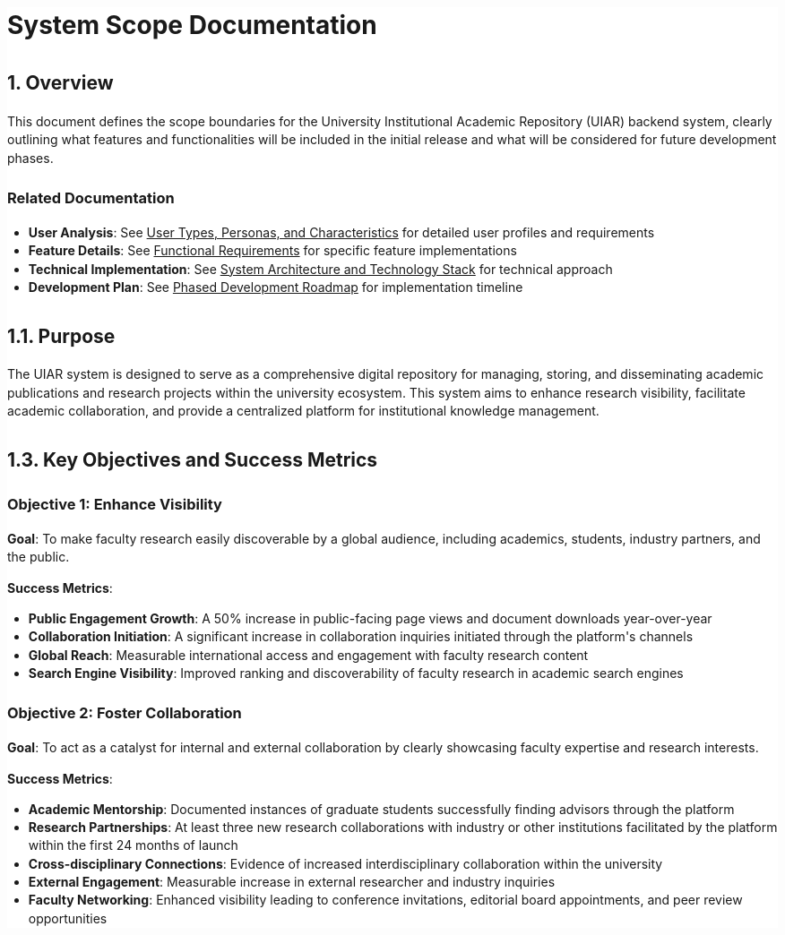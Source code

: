 # System Scope Documentation

## 1. Overview
This document defines the scope boundaries for the University Institutional Academic Repository (UIAR) backend system, clearly outlining what features and functionalities will be included in the initial release and what will be considered for future development phases.

### Related Documentation
- **User Analysis**: See [User Types, Personas, and Characteristics](./02%20USER_TYPES_PERSONAS_CHARACTERISTICS.md) for detailed user profiles and requirements
- **Feature Details**: See [Functional Requirements](./03%20FUNCTIONAL_REQUIREMENTS.md) for specific feature implementations
- **Technical Implementation**: See [System Architecture and Technology Stack](./06%20SYSTEM_ARCHITECTURE_TECHNOLOGY_STACK.md) for technical approach
- **Development Plan**: See [Phased Development Roadmap](./07%20PHASED_DEVELOPMENT_ROADMAP.md) for implementation timeline

## 1.1. Purpose
The UIAR system is designed to serve as a comprehensive digital repository for managing, storing, and disseminating academic publications and research projects within the university ecosystem. This system aims to enhance research visibility, facilitate academic collaboration, and provide a centralized platform for institutional knowledge management.

## 1.3. Key Objectives and Success Metrics

### Objective 1: Enhance Visibility
**Goal**: To make faculty research easily discoverable by a global audience, including academics, students, industry partners, and the public.

**Success Metrics**:
- **Public Engagement Growth**: A 50% increase in public-facing page views and document downloads year-over-year
- **Collaboration Initiation**: A significant increase in collaboration inquiries initiated through the platform's channels
- **Global Reach**: Measurable international access and engagement with faculty research content
- **Search Engine Visibility**: Improved ranking and discoverability of faculty research in academic search engines

### Objective 2: Foster Collaboration
**Goal**: To act as a catalyst for internal and external collaboration by clearly showcasing faculty expertise and research interests.

**Success Metrics**:
- **Academic Mentorship**: Documented instances of graduate students successfully finding advisors through the platform
- **Research Partnerships**: At least three new research collaborations with industry or other institutions facilitated by the platform within the first 24 months of launch
- **Cross-disciplinary Connections**: Evidence of increased interdisciplinary collaboration within the university
- **External Engagement**: Measurable increase in external researcher and industry inquiries
- **Faculty Networking**: Enhanced visibility leading to conference invitations, editorial board appointments, and peer review opportunities
